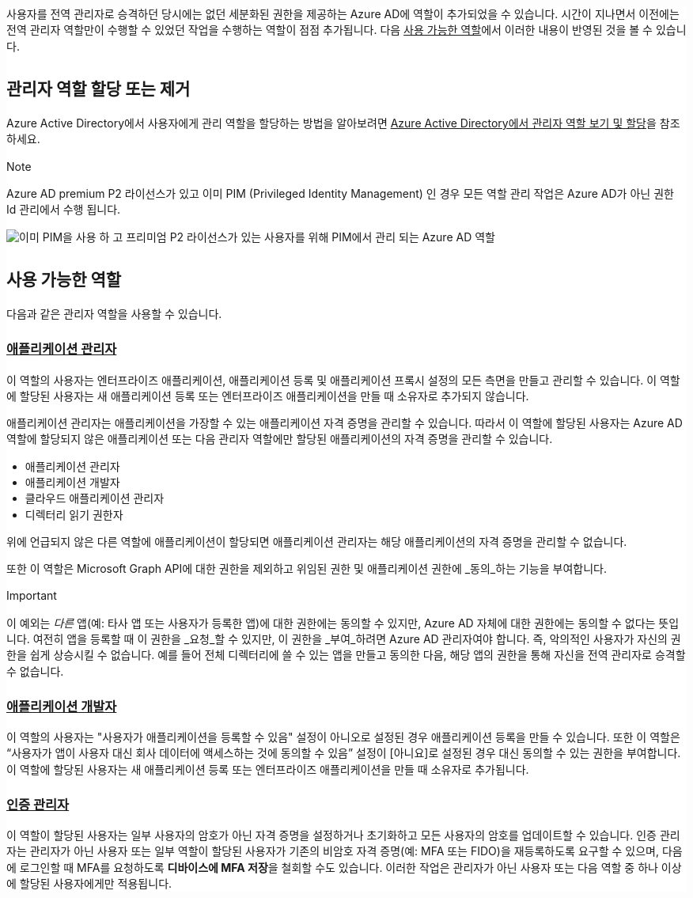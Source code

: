 사용자를 전역 관리자로 승격하던 당시에는 없던 세분화된 권한을 제공하는 Azure AD에 역할이 추가되었을 수 있습니다. 시간이 지나면서 이전에는 전역 관리자 역할만이 수행할 수 있었던 작업을 수행하는 역할이 점점 추가됩니다. 다음 [사용 가능한 역할](#available-roles)에서 이러한 내용이 반영된 것을 볼 수 있습니다.

## <a name="assign-or-remove-administrator-roles"></a>관리자 역할 할당 또는 제거

Azure Active Directory에서 사용자에게 관리 역할을 할당하는 방법을 알아보려면 [Azure Active Directory에서 관리자 역할 보기 및 할당](directory-manage-roles-portal.md)을 참조하세요.

> [!Note]
> Azure AD premium P2 라이선스가 있고 이미 PIM (Privileged Identity Management) 인 경우 모든 역할 관리 작업은 Azure AD가 아닌 권한 Id 관리에서 수행 됩니다.
>
> ![이미 PIM을 사용 하 고 프리미엄 P2 라이선스가 있는 사용자를 위해 PIM에서 관리 되는 Azure AD 역할](./media/directory-manage-roles-portal/pim-manages-roles-for-p2.png)

## <a name="available-roles"></a>사용 가능한 역할

다음과 같은 관리자 역할을 사용할 수 있습니다.

### <a name="application-administrator"></a>[애플리케이션 관리자](#application-administrator-permissions)

이 역할의 사용자는 엔터프라이즈 애플리케이션, 애플리케이션 등록 및 애플리케이션 프록시 설정의 모든 측면을 만들고 관리할 수 있습니다. 이 역할에 할당된 사용자는 새 애플리케이션 등록 또는 엔터프라이즈 애플리케이션을 만들 때 소유자로 추가되지 않습니다.

애플리케이션 관리자는 애플리케이션을 가장할 수 있는 애플리케이션 자격 증명을 관리할 수 있습니다. 따라서 이 역할에 할당된 사용자는 Azure AD 역할에 할당되지 않은 애플리케이션 또는 다음 관리자 역할에만 할당된 애플리케이션의 자격 증명을 관리할 수 있습니다.

* 애플리케이션 관리자
* 애플리케이션 개발자
* 클라우드 애플리케이션 관리자
* 디렉터리 읽기 권한자

위에 언급되지 않은 다른 역할에 애플리케이션이 할당되면 애플리케이션 관리자는 해당 애플리케이션의 자격 증명을 관리할 수 없습니다.

또한 이 역할은 Microsoft Graph API에 대한 권한을 제외하고 위임된 권한 및 애플리케이션 권한에 _동의_하는 기능을 부여합니다.

> [!IMPORTANT]
> 이 예외는 _다른_ 앱(예: 타사 앱 또는 사용자가 등록한 앱)에 대한 권한에는 동의할 수 있지만, Azure AD 자체에 대한 권한에는 동의할 수 없다는 뜻입니다. 여전히 앱을 등록할 때 이 권한을 _요청_할 수 있지만, 이 권한을 _부여_하려면 Azure AD 관리자여야 합니다. 즉, 악의적인 사용자가 자신의 권한을 쉽게 상승시킬 수 없습니다. 예를 들어 전체 디렉터리에 쓸 수 있는 앱을 만들고 동의한 다음, 해당 앱의 권한을 통해 자신을 전역 관리자로 승격할 수 없습니다.

### <a name="application-developer"></a>[애플리케이션 개발자](#application-developer-permissions)

이 역할의 사용자는 "사용자가 애플리케이션을 등록할 수 있음" 설정이 아니오로 설정된 경우 애플리케이션 등록을 만들 수 있습니다. 또한 이 역할은 “사용자가 앱이 사용자 대신 회사 데이터에 액세스하는 것에 동의할 수 있음” 설정이 [아니요]로 설정된 경우 대신 동의할 수 있는 권한을 부여합니다. 이 역할에 할당된 사용자는 새 애플리케이션 등록 또는 엔터프라이즈 애플리케이션을 만들 때 소유자로 추가됩니다.

### <a name="authentication-administrator"></a>[인증 관리자](#authentication-administrator-permissions)

이 역할이 할당된 사용자는 일부 사용자의 암호가 아닌 자격 증명을 설정하거나 초기화하고 모든 사용자의 암호를 업데이트할 수 있습니다. 인증 관리자는 관리자가 아닌 사용자 또는 일부 역할이 할당된 사용자가 기존의 비암호 자격 증명(예: MFA 또는 FIDO)을 재등록하도록 요구할 수 있으며, 다음에 로그인할 때 MFA를 요청하도록 **디바이스에 MFA 저장**을 철회할 수도 있습니다. 이러한 작업은 관리자가 아닌 사용자 또는 다음 역할 중 하나 이상에 할당된 사용자에게만 적용됩니다.
